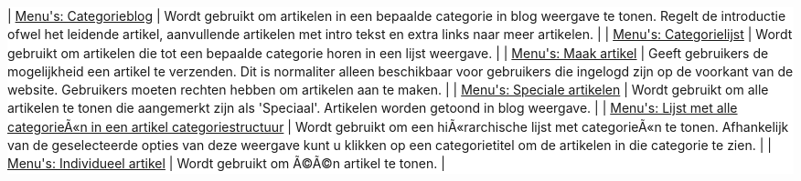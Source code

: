 | [Menu's: Categorieblog](https://docs.joomla.org/Help4.x:Menu_Item:_Category_Blog/nl "Help4.x:Menu Item: Category Blog/nl")                                                             | Wordt gebruikt om artikelen in een bepaalde categorie in blog weergave te tonen. Regelt de introductie ofwel het leidende artikel, aanvullende artikelen met intro tekst en extra links naar meer artikelen.                 |
| [Menu's: Categorielijst](https://docs.joomla.org/Help4.x:Menu_Item:_Category_List/nl "Help4.x:Menu Item: Category List/nl")                                                            | Wordt gebruikt om artikelen die tot een bepaalde categorie horen in een lijst weergave.                                                                                                                                      |
| [Menu's: Maak artikel](https://docs.joomla.org/Help4.x:Menu_Item:_Create_Article/nl "Help4.x:Menu Item: Create Article/nl")                                                            | Geeft gebruikers de mogelijkheid een artikel te verzenden. Dit is normaliter alleen beschikbaar voor gebruikers die ingelogd zijn op de voorkant van de website. Gebruikers moeten rechten hebben om artikelen aan te maken. |
| [Menu's: Speciale artikelen](https://docs.joomla.org/Help4.x:Menu_Item:_Featured_Articles/nl "Help4.x:Menu Item: Featured Articles/nl")                                                | Wordt gebruikt om alle artikelen te tonen die aangemerkt zijn als 'Speciaal'. Artikelen worden getoond in blog weergave.                                                                                                     |
| [Menu's: Lijst met alle categorieÃ«n in een artikel categoriestructuur](https://docs.joomla.org/Help4.x:Menu_Item:_List_All_Categories/nl "Help4.x:Menu Item: List All Categories/nl") | Wordt gebruikt om een hiÃ«rarchische lijst met categorieÃ«n te tonen. Afhankelijk van de geselecteerde opties van deze weergave kunt u klikken op een categorietitel om de artikelen in die categorie te zien.               |
| [Menu's: Individueel artikel](https://docs.joomla.org/Help4.x:Menu_Item:_Single_Article/nl "Help4.x:Menu Item: Single Article/nl")                                                     | Wordt gebruikt om Ã©Ã©n artikel te tonen.                                                                                                                                                                                    |
